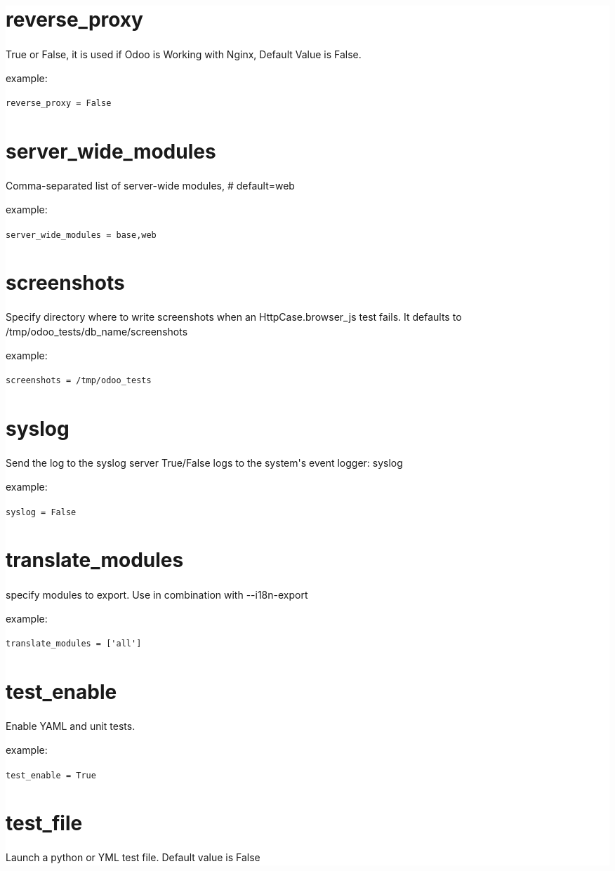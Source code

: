 # reverse_proxy
True or False, it is used if Odoo is Working with Nginx, Default Value is False.

example:

    reverse_proxy = False

# server_wide_modules
Comma-separated list of server-wide modules, # default=web

example:

    server_wide_modules = base,web

# screenshots
Specify directory where to write screenshots when an HttpCase.browser_js test fails.
It defaults to /tmp/odoo_tests/db_name/screenshots

example:

    screenshots = /tmp/odoo_tests

# syslog
Send the log to the syslog server
True/False logs to the system's event logger: syslog

example:

    syslog = False

# translate_modules
 specify modules to export. Use in combination with --i18n-export

example:

    translate_modules = ['all']

# test_enable
Enable YAML and unit tests.

example:

    test_enable = True

# test_file
Launch a python or YML test file.
Default value is False
